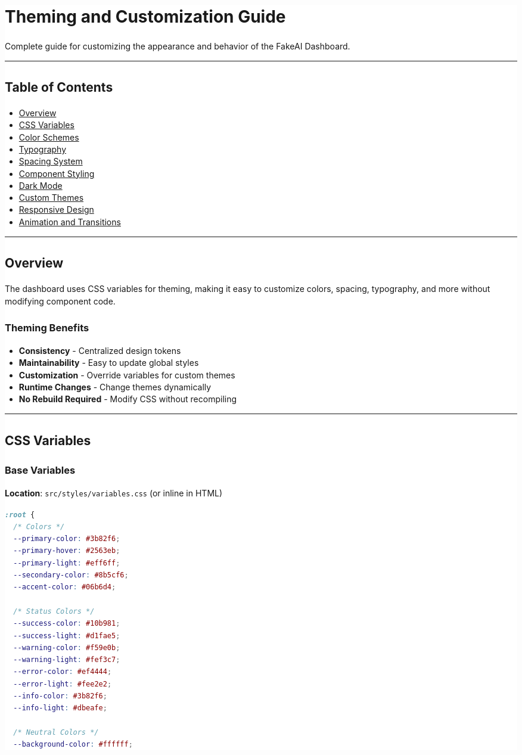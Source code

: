 # Theming and Customization Guide

Complete guide for customizing the appearance and behavior of the FakeAI Dashboard.

---

## Table of Contents

- [Overview](#overview)
- [CSS Variables](#css-variables)
- [Color Schemes](#color-schemes)
- [Typography](#typography)
- [Spacing System](#spacing-system)
- [Component Styling](#component-styling)
- [Dark Mode](#dark-mode)
- [Custom Themes](#custom-themes)
- [Responsive Design](#responsive-design)
- [Animation and Transitions](#animation-and-transitions)

---

## Overview

The dashboard uses CSS variables for theming, making it easy to customize colors, spacing, typography, and more without modifying component code.

### Theming Benefits

- **Consistency** - Centralized design tokens
- **Maintainability** - Easy to update global styles
- **Customization** - Override variables for custom themes
- **Runtime Changes** - Change themes dynamically
- **No Rebuild Required** - Modify CSS without recompiling

---

## CSS Variables

### Base Variables

**Location**: `src/styles/variables.css` (or inline in HTML)

```css
:root {
  /* Colors */
  --primary-color: #3b82f6;
  --primary-hover: #2563eb;
  --primary-light: #eff6ff;
  --secondary-color: #8b5cf6;
  --accent-color: #06b6d4;

  /* Status Colors */
  --success-color: #10b981;
  --success-light: #d1fae5;
  --warning-color: #f59e0b;
  --warning-light: #fef3c7;
  --error-color: #ef4444;
  --error-light: #fee2e2;
  --info-color: #3b82f6;
  --info-light: #dbeafe;

  /* Neutral Colors */
  --background-color: #ffffff;
```